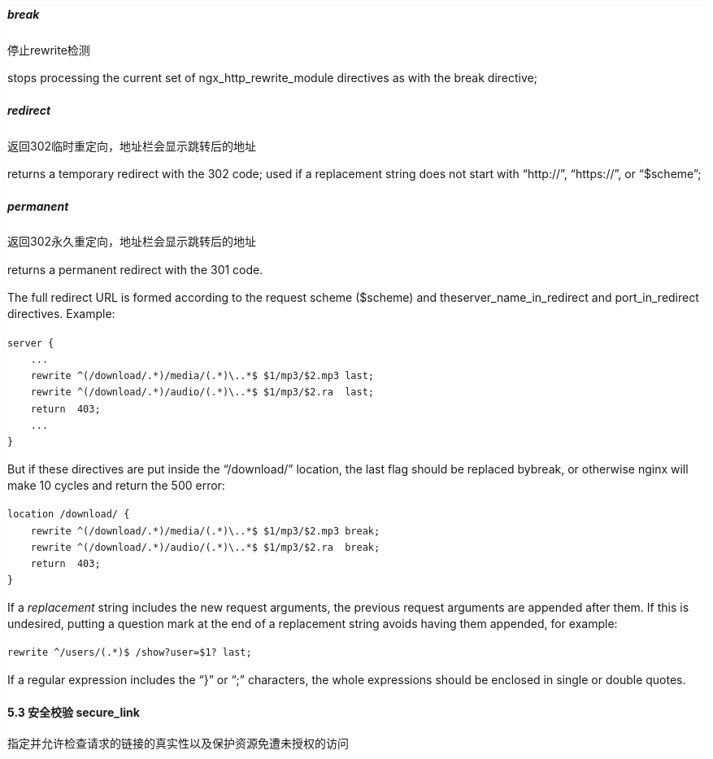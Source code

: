 ##### break

停止rewrite检测

stops processing the current set of ngx_http_rewrite_module directives as with the break directive;

##### redirect

返回302临时重定向，地址栏会显示跳转后的地址

returns a temporary redirect with the 302 code; used if a replacement string does not start with “http://”, “https://”, or “$scheme”;

##### permanent

返回302永久重定向，地址栏会显示跳转后的地址

returns a permanent redirect with the 301 code.

The full redirect URL is formed according to the request scheme ($scheme) and theserver_name_in_redirect and port_in_redirect directives.
Example:

```
server {
    ...
    rewrite ^(/download/.*)/media/(.*)\..*$ $1/mp3/$2.mp3 last;
    rewrite ^(/download/.*)/audio/(.*)\..*$ $1/mp3/$2.ra  last;
    return  403;
    ...
}
```

But if these directives are put inside the “/download/” location, the last flag should be replaced bybreak, or otherwise nginx will make 10 cycles and return the 500 error:

```
location /download/ {
    rewrite ^(/download/.*)/media/(.*)\..*$ $1/mp3/$2.mp3 break;
    rewrite ^(/download/.*)/audio/(.*)\..*$ $1/mp3/$2.ra  break;
    return  403;
}
```

If a *replacement* string includes the new request arguments, the previous request arguments are appended after them. If this is undesired, putting a question mark at the end of a replacement string avoids having them appended, for example:

```
rewrite ^/users/(.*)$ /show?user=$1? last;
```

If a regular expression includes the “}” or “;” characters, the whole expressions should be enclosed in single or double quotes.

#### 5.3 安全校验 secure_link

指定并允许检查请求的链接的真实性以及保护资源免遭未授权的访问
